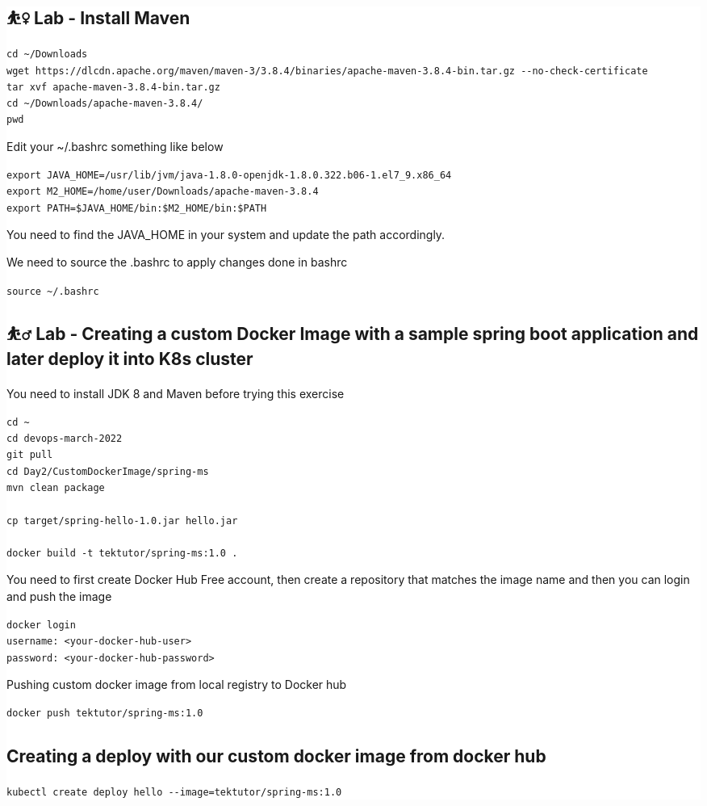 
## ⛹️‍♀️ Lab - Install Maven

```
cd ~/Downloads
wget https://dlcdn.apache.org/maven/maven-3/3.8.4/binaries/apache-maven-3.8.4-bin.tar.gz --no-check-certificate
tar xvf apache-maven-3.8.4-bin.tar.gz
cd ~/Downloads/apache-maven-3.8.4/
pwd
```

Edit your ~/.bashrc something like below
```
export JAVA_HOME=/usr/lib/jvm/java-1.8.0-openjdk-1.8.0.322.b06-1.el7_9.x86_64
export M2_HOME=/home/user/Downloads/apache-maven-3.8.4
export PATH=$JAVA_HOME/bin:$M2_HOME/bin:$PATH
```
You need to find the JAVA_HOME in your system and update the path accordingly.

We need to source the .bashrc to apply changes done in bashrc
```
source ~/.bashrc
```

## ⛹️‍♂️ Lab - Creating a custom Docker Image with a sample spring boot application and later deploy it into K8s cluster
You need to install JDK 8 and Maven before trying this exercise
```
cd ~
cd devops-march-2022
git pull
cd Day2/CustomDockerImage/spring-ms
mvn clean package

cp target/spring-hello-1.0.jar hello.jar

docker build -t tektutor/spring-ms:1.0 .
```

You need to first create Docker Hub Free account, then create a repository that matches the image name and then you can login and push the image
```
docker login
username: <your-docker-hub-user>
password: <your-docker-hub-password>
```

Pushing custom docker image from local registry to Docker hub
```
docker push tektutor/spring-ms:1.0
```

## Creating a deploy with our custom docker image from docker hub
```
kubectl create deploy hello --image=tektutor/spring-ms:1.0
```
